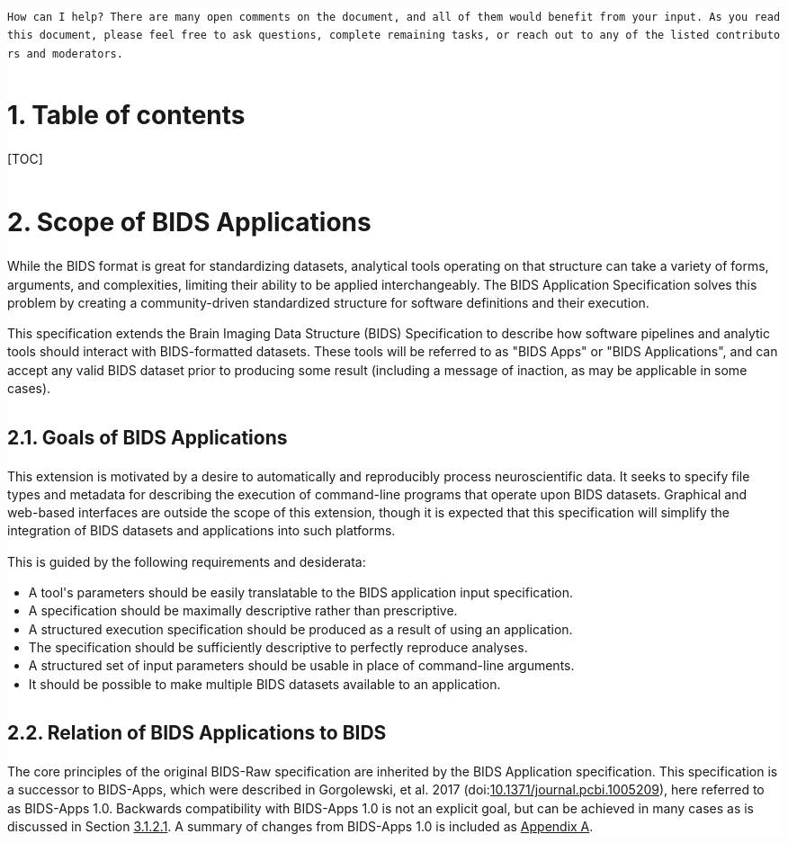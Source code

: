 ```
How can I help? There are many open comments on the document, and all of them would benefit from your input. As you read this document, please feel free to ask questions, complete remaining tasks, or reach out to any of the listed contributors and moderators.
```



# 1. Table of contents


[TOC]



#


# 2. Scope of BIDS Applications

While the BIDS format is great for standardizing datasets, analytical tools operating on that structure can take a variety of forms, arguments, and complexities, limiting their ability to be applied interchangeably. The BIDS Application Specification solves this problem by creating a community-driven standardized structure for software definitions and their execution.

This specification extends the Brain Imaging Data Structure (BIDS) Specification to describe how software pipelines and analytic tools should interact with BIDS-formatted datasets. These tools will be referred to as "BIDS Apps" or "BIDS Applications", and can accept any valid BIDS dataset prior to producing some result (including a message of inaction, as may be applicable in some cases).


## 2.1. Goals of BIDS Applications

This extension is motivated by a desire to automatically and reproducibly process neuroscientific data. It seeks to specify file types and metadata for describing the execution of command-line programs that operate upon BIDS datasets. Graphical and web-based interfaces are outside the scope of this extension, though it is expected that this specification will simplify the integration of BIDS datasets and applications into such platforms.

This is guided by the following requirements and desiderata:



* A tool's parameters should be easily translatable to the BIDS application input specification.
* A specification should be maximally descriptive rather than prescriptive.
* A structured execution specification should be produced as a result of using an application.
* The specification should be sufficiently descriptive to perfectly reproduce analyses.
* A structured set of input parameters should be usable in place of command-line arguments.
* It should be possible to make multiple BIDS datasets available to an application.


## 2.2. Relation of BIDS Applications to BIDS

The core principles of the original BIDS-Raw specification are inherited by the BIDS Application specification. This specification is a successor to BIDS-Apps, which were described in Gorgolewski, et al. 2017 (doi:[10.1371/journal.pcbi.1005209](https://doi.org/10.1371/journal.pcbi.1005209)), here referred to as BIDS-Apps 1.0. Backwards compatibility with BIDS-Apps 1.0 is not an explicit goal, but can be achieved in many cases as is discussed in Section [3.1.2.1](#3-1-2-1-backwards-compatibility-9). A summary of changes from BIDS-Apps 1.0 is included as [Appendix A](#a-summary-of-changes-from-bids-apps-1-0-17).
